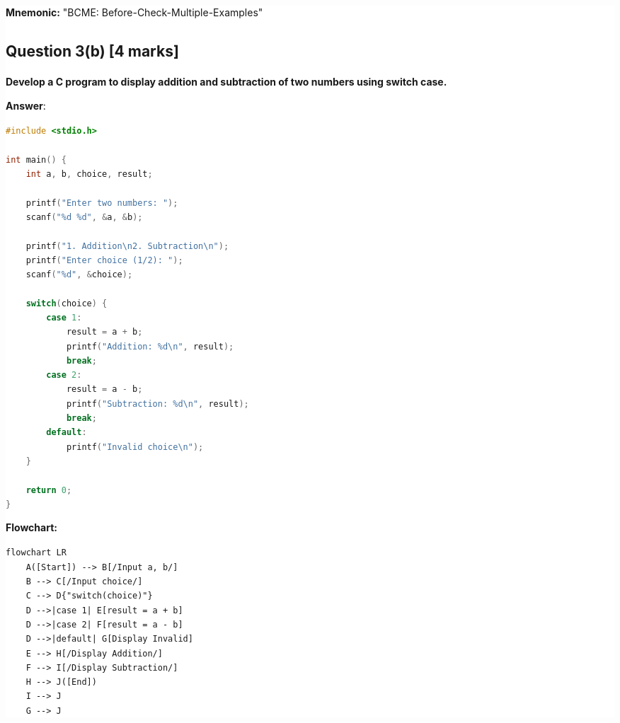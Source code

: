 **Mnemonic:** "BCME: Before-Check-Multiple-Examples"

## Question 3(b) [4 marks]

**Develop a C program to display addition and subtraction of two numbers using switch case.**

**Answer**:

```c
#include <stdio.h>

int main() {
    int a, b, choice, result;
    
    printf("Enter two numbers: ");
    scanf("%d %d", &a, &b);
    
    printf("1. Addition\n2. Subtraction\n");
    printf("Enter choice (1/2): ");
    scanf("%d", &choice);
    
    switch(choice) {
        case 1:
            result = a + b;
            printf("Addition: %d\n", result);
            break;
        case 2:
            result = a - b;
            printf("Subtraction: %d\n", result);
            break;
        default:
            printf("Invalid choice\n");
    }
    
    return 0;
}
```

**Flowchart:**

```mermaid
flowchart LR
    A([Start]) --> B[/Input a, b/]
    B --> C[/Input choice/]
    C --> D{"switch(choice)"}
    D -->|case 1| E[result = a + b]
    D -->|case 2| F[result = a - b]
    D -->|default| G[Display Invalid]
    E --> H[/Display Addition/]
    F --> I[/Display Subtraction/]
    H --> J([End])
    I --> J
    G --> J
```
